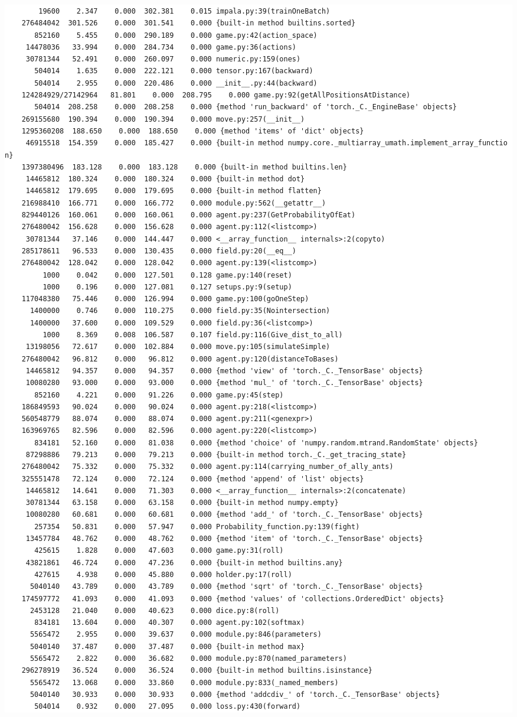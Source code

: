             19600    2.347    0.000  302.381    0.015 impala.py:39(trainOneBatch)
        276484042  301.526    0.000  301.541    0.000 {built-in method builtins.sorted}
           852160    5.455    0.000  290.189    0.000 game.py:42(action_space)
         14478036   33.994    0.000  284.734    0.000 game.py:36(actions)
         30781344   52.491    0.000  260.097    0.000 numeric.py:159(ones)
           504014    1.635    0.000  222.121    0.000 tensor.py:167(backward)
           504014    2.955    0.000  220.486    0.000 __init__.py:44(backward)
        124284929/27142964   81.801    0.000  208.795    0.000 game.py:92(getAllPositionsAtDistance)
           504014  208.258    0.000  208.258    0.000 {method 'run_backward' of 'torch._C._EngineBase' objects}
        269155680  190.394    0.000  190.394    0.000 move.py:257(__init__)
        1295360208  188.650    0.000  188.650    0.000 {method 'items' of 'dict' objects}
         46915518  154.359    0.000  185.427    0.000 {built-in method numpy.core._multiarray_umath.implement_array_function}
        1397380496  183.128    0.000  183.128    0.000 {built-in method builtins.len}
         14465812  180.324    0.000  180.324    0.000 {built-in method dot}
         14465812  179.695    0.000  179.695    0.000 {built-in method flatten}
        216988410  166.771    0.000  166.772    0.000 module.py:562(__getattr__)
        829440126  160.061    0.000  160.061    0.000 agent.py:237(GetProbabilityOfEat)
        276480042  156.628    0.000  156.628    0.000 agent.py:112(<listcomp>)
         30781344   37.146    0.000  144.447    0.000 <__array_function__ internals>:2(copyto)
        285178611   96.533    0.000  130.435    0.000 field.py:20(__eq__)
        276480042  128.042    0.000  128.042    0.000 agent.py:139(<listcomp>)
             1000    0.042    0.000  127.501    0.128 game.py:140(reset)
             1000    0.196    0.000  127.081    0.127 setups.py:9(setup)
        117048380   75.446    0.000  126.994    0.000 game.py:100(goOneStep)
          1400000    0.746    0.000  110.275    0.000 field.py:35(Nointersection)
          1400000   37.600    0.000  109.529    0.000 field.py:36(<listcomp>)
             1000    8.369    0.008  106.587    0.107 field.py:116(Give_dist_to_all)
         13198056   72.617    0.000  102.884    0.000 move.py:105(simulateSimple)
        276480042   96.812    0.000   96.812    0.000 agent.py:120(distanceToBases)
         14465812   94.357    0.000   94.357    0.000 {method 'view' of 'torch._C._TensorBase' objects}
         10080280   93.000    0.000   93.000    0.000 {method 'mul_' of 'torch._C._TensorBase' objects}
           852160    4.221    0.000   91.226    0.000 game.py:45(step)
        186849593   90.024    0.000   90.024    0.000 agent.py:218(<listcomp>)
        560548779   88.074    0.000   88.074    0.000 agent.py:211(<genexpr>)
        163969765   82.596    0.000   82.596    0.000 agent.py:220(<listcomp>)
           834181   52.160    0.000   81.038    0.000 {method 'choice' of 'numpy.random.mtrand.RandomState' objects}
         87298886   79.213    0.000   79.213    0.000 {built-in method torch._C._get_tracing_state}
        276480042   75.332    0.000   75.332    0.000 agent.py:114(carrying_number_of_ally_ants)
        325551478   72.124    0.000   72.124    0.000 {method 'append' of 'list' objects}
         14465812   14.641    0.000   71.303    0.000 <__array_function__ internals>:2(concatenate)
         30781344   63.158    0.000   63.158    0.000 {built-in method numpy.empty}
         10080280   60.681    0.000   60.681    0.000 {method 'add_' of 'torch._C._TensorBase' objects}
           257354   50.831    0.000   57.947    0.000 Probability_function.py:139(fight)
         13457784   48.762    0.000   48.762    0.000 {method 'item' of 'torch._C._TensorBase' objects}
           425615    1.828    0.000   47.603    0.000 game.py:31(roll)
         43821861   46.724    0.000   47.236    0.000 {built-in method builtins.any}
           427615    4.938    0.000   45.880    0.000 holder.py:17(roll)
          5040140   43.789    0.000   43.789    0.000 {method 'sqrt' of 'torch._C._TensorBase' objects}
        174597772   41.093    0.000   41.093    0.000 {method 'values' of 'collections.OrderedDict' objects}
          2453128   21.040    0.000   40.623    0.000 dice.py:8(roll)
           834181   13.604    0.000   40.307    0.000 agent.py:102(softmax)
          5565472    2.955    0.000   39.637    0.000 module.py:846(parameters)
          5040140   37.487    0.000   37.487    0.000 {built-in method max}
          5565472    2.822    0.000   36.682    0.000 module.py:870(named_parameters)
        296278919   36.524    0.000   36.524    0.000 {built-in method builtins.isinstance}
          5565472   13.068    0.000   33.860    0.000 module.py:833(_named_members)
          5040140   30.933    0.000   30.933    0.000 {method 'addcdiv_' of 'torch._C._TensorBase' objects}
           504014    0.932    0.000   27.095    0.000 loss.py:430(forward)
